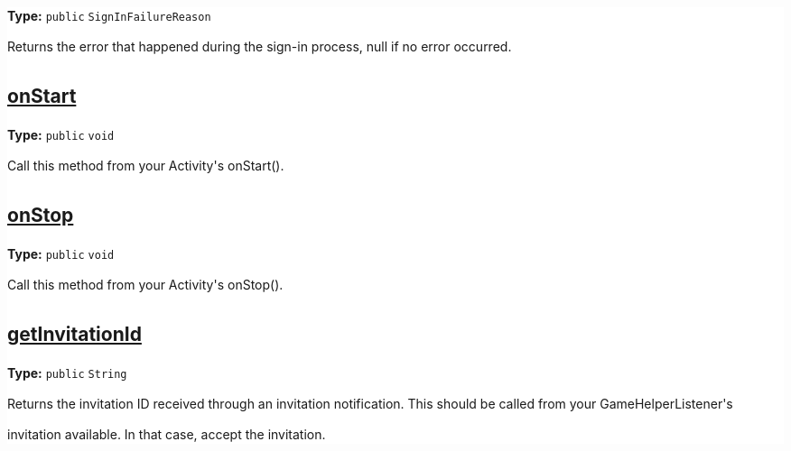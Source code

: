 **Type:** `public` `SignInFailureReason`

Returns the error that happened during the sign-in process, null if no 
error occurred. 












## [onStart](https://github.com/TheAndroidMaster/Asteroid/blob/master/BaseGameUtils/src/main/java/com/google/example/games/basegameutils/GameHelper.java#L366)

**Type:** `public` `void`

Call this method from your Activity's onStart(). 












## [onStop](https://github.com/TheAndroidMaster/Asteroid/blob/master/BaseGameUtils/src/main/java/com/google/example/games/basegameutils/GameHelper.java#L397)

**Type:** `public` `void`

Call this method from your Activity's onStop(). 












## [getInvitationId](https://github.com/TheAndroidMaster/Asteroid/blob/master/BaseGameUtils/src/main/java/com/google/example/games/basegameutils/GameHelper.java#L416)

**Type:** `public` `String`

Returns the invitation ID received through an invitation notification. 
This should be called from your GameHelperListener's 

invitation available. In that 
case, accept the invitation. 




